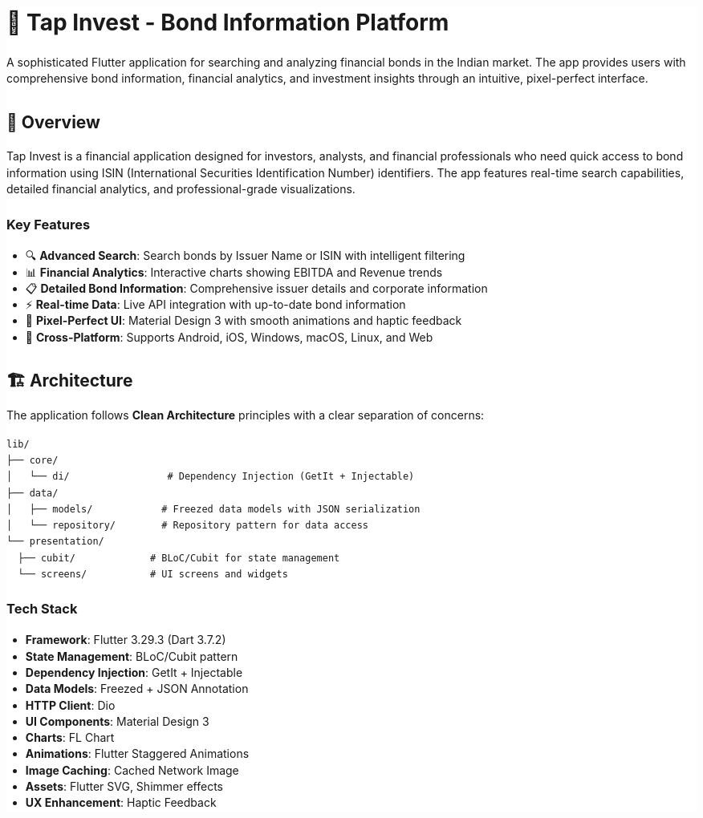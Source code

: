 # 🏦 Tap Invest - Bond Information Platform

A sophisticated Flutter application for searching and analyzing financial bonds in the Indian market. The app provides users with comprehensive bond information, financial analytics, and investment insights through an intuitive, pixel-perfect interface.

## 📱 Overview

Tap Invest is a financial application designed for investors, analysts, and financial professionals who need quick access to bond information using ISIN (International Securities Identification Number) identifiers. The app features real-time search capabilities, detailed financial analytics, and professional-grade visualizations.

### Key Features

- 🔍 **Advanced Search**: Search bonds by Issuer Name or ISIN with intelligent filtering
- 📊 **Financial Analytics**: Interactive charts showing EBITDA and Revenue trends
- 📋 **Detailed Bond Information**: Comprehensive issuer details and corporate information
- ⚡ **Real-time Data**: Live API integration with up-to-date bond information
- 🎨 **Pixel-Perfect UI**: Material Design 3 with smooth animations and haptic feedback
- 📱 **Cross-Platform**: Supports Android, iOS, Windows, macOS, Linux, and Web

## 🏗️ Architecture

The application follows **Clean Architecture** principles with a clear separation of concerns:

```
lib/
├── core/
│   └── di/                 # Dependency Injection (GetIt + Injectable)
├── data/
│   ├── models/            # Freezed data models with JSON serialization
│   └── repository/        # Repository pattern for data access
└── presentation/
  ├── cubit/             # BLoC/Cubit for state management
  └── screens/           # UI screens and widgets
```

### Tech Stack

- **Framework**: Flutter 3.29.3 (Dart 3.7.2)
- **State Management**: BLoC/Cubit pattern
- **Dependency Injection**: GetIt + Injectable
- **Data Models**: Freezed + JSON Annotation
- **HTTP Client**: Dio
- **UI Components**: Material Design 3
- **Charts**: FL Chart
- **Animations**: Flutter Staggered Animations
- **Image Caching**: Cached Network Image
- **Assets**: Flutter SVG, Shimmer effects
- **UX Enhancement**: Haptic Feedback
